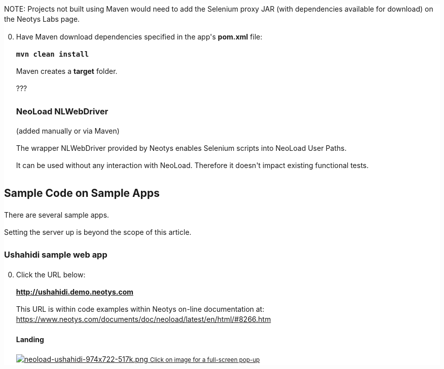    NOTE: Projects not built using Maven would need to add
   the Selenium proxy JAR (with dependencies available for download)
   on the Neotys Labs page.

0. Have Maven download dependencies specified in the app's <strong>pom.xml</strong> file:

   <tt><strong>mvn clean install
   </strong></tt>

   Maven creates a <strong>target</strong> folder.

   ???



   <a nam="#NLWebDriver"></a> 

   ### NeoLoad NLWebDriver

   (added manually or via Maven)

   The wrapper NLWebDriver provided by Neotys 
   enables Selenium scripts into NeoLoad User Paths.

   It can be used without any interaction with NeoLoad.
   Therefore it doesn't impact existing functional tests.



<a name="SampleApp"></a>

## Sample Code on Sample Apps

There are several sample apps.

Setting the server up is beyond the scope of this article.


<a name="Ushahidi"></a>

### Ushahidi sample web app

0. Click the URL below:

   <a target="_blank" href="http://ushahidi.demo.neotys.com/">
   <strong>http://ushahidi.demo.neotys.com</strong></a>

   This URL is within code examples within Neotys on-line documentation at:<br />
   <a target="_blank" href="https://www.neotys.com/documents/doc/neoload/latest/en/html/#8266.htm">
   https://www.neotys.com/documents/doc/neoload/latest/en/html/#8266.htm</a>

   <a name="Landing"></a>

   #### Landing

   <a target="_blank" href="https://user-images.githubusercontent.com/300046/28995095-56d12dc2-79ad-11e7-9719-1dba0f963185.png">
   <img alt="neoload-ushahidi-974x722-517k.png" src="https://user-images.githubusercontent.com/300046/28995095-56d12dc2-79ad-11e7-9719-1dba0f963185.png">
   <small>Click on image for a full-screen pop-up</small></a>
